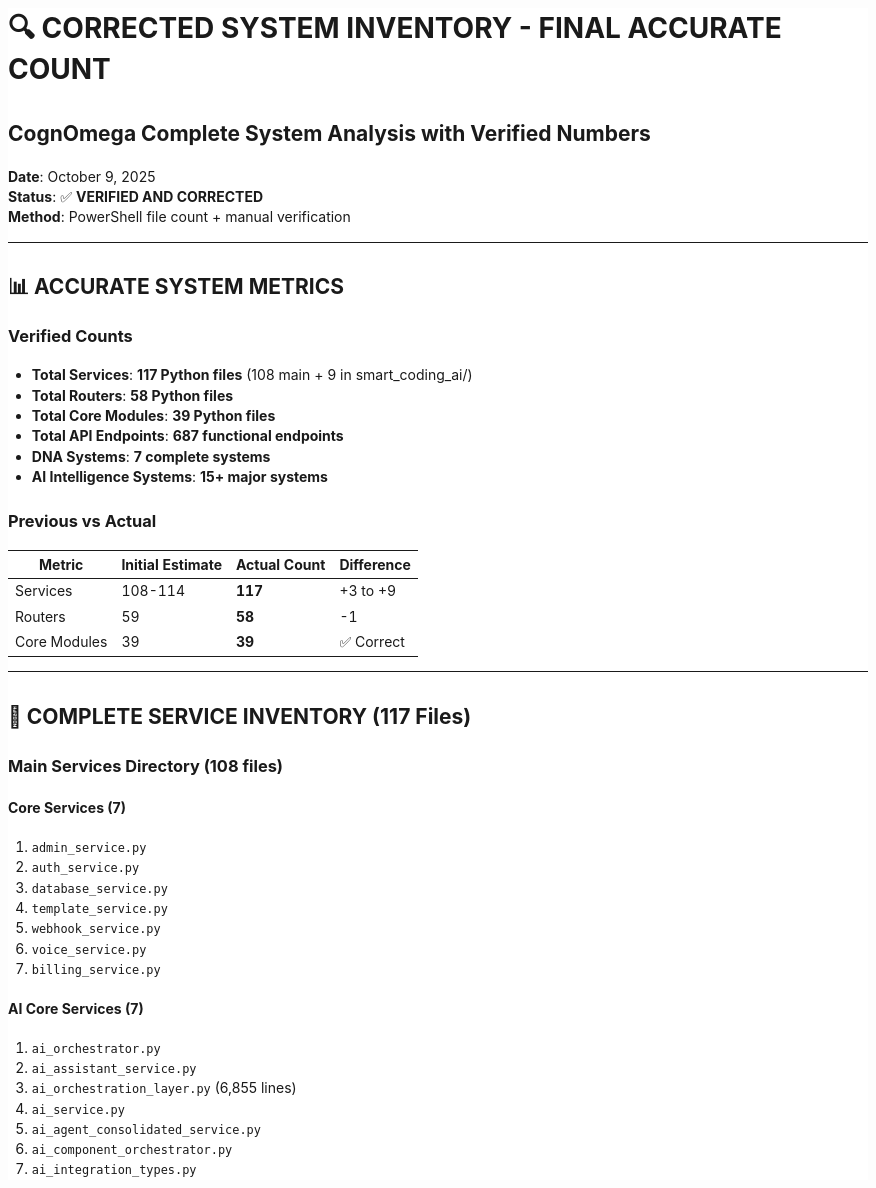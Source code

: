 # 🔍 CORRECTED SYSTEM INVENTORY - FINAL ACCURATE COUNT
## CognOmega Complete System Analysis with Verified Numbers

**Date**: October 9, 2025  
**Status**: ✅ **VERIFIED AND CORRECTED**  
**Method**: PowerShell file count + manual verification

---

## 📊 ACCURATE SYSTEM METRICS

### Verified Counts
- **Total Services**: **117 Python files** (108 main + 9 in smart_coding_ai/)
- **Total Routers**: **58 Python files**
- **Total Core Modules**: **39 Python files**
- **Total API Endpoints**: **687 functional endpoints**
- **DNA Systems**: **7 complete systems**
- **AI Intelligence Systems**: **15+ major systems**

### Previous vs Actual

| Metric | Initial Estimate | Actual Count | Difference |
|--------|-----------------|--------------|------------|
| Services | 108-114 | **117** | +3 to +9 |
| Routers | 59 | **58** | -1 |
| Core Modules | 39 | **39** | ✅ Correct |

---

## 📁 COMPLETE SERVICE INVENTORY (117 Files)

### Main Services Directory (108 files)

#### Core Services (7)
1. `admin_service.py`
2. `auth_service.py`
3. `database_service.py`
4. `template_service.py`
5. `webhook_service.py`
6. `voice_service.py`
7. `billing_service.py`

#### AI Core Services (7)
1. `ai_orchestrator.py`
2. `ai_assistant_service.py`
3. `ai_orchestration_layer.py` (6,855 lines)
4. `ai_service.py`
5. `ai_agent_consolidated_service.py`
6. `ai_component_orchestrator.py`
7. `ai_integration_types.py`
